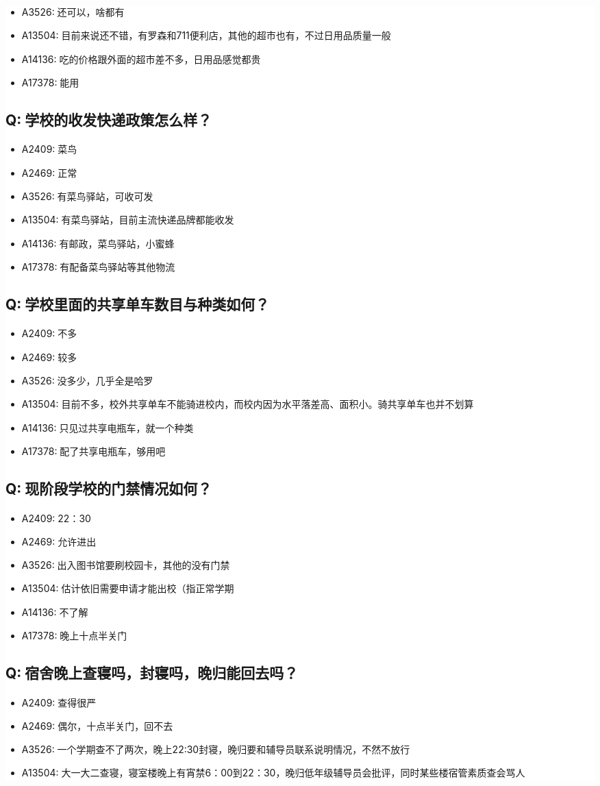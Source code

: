 - A3526: 还可以，啥都有

- A13504: 目前来说还不错，有罗森和711便利店，其他的超市也有，不过日用品质量一般

- A14136: 吃的价格跟外面的超市差不多，日用品感觉都贵

- A17378: 能用

## Q: 学校的收发快递政策怎么样？

- A2409: 菜鸟

- A2469: 正常

- A3526: 有菜鸟驿站，可收可发

- A13504: 有菜鸟驿站，目前主流快递品牌都能收发

- A14136: 有邮政，菜鸟驿站，小蜜蜂

- A17378: 有配备菜鸟驿站等其他物流

## Q: 学校里面的共享单车数目与种类如何？

- A2409: 不多

- A2469: 较多

- A3526: 没多少，几乎全是哈罗

- A13504: 目前不多，校外共享单车不能骑进校内，而校内因为水平落差高、面积小。骑共享单车也并不划算

- A14136: 只见过共享电瓶车，就一个种类

- A17378: 配了共享电瓶车，够用吧

## Q: 现阶段学校的门禁情况如何？

- A2409: 22：30

- A2469: 允许进出

- A3526: 出入图书馆要刷校园卡，其他的没有门禁

- A13504: 估计依旧需要申请才能出校（指正常学期

- A14136: 不了解

- A17378: 晚上十点半关门

## Q: 宿舍晚上查寝吗，封寝吗，晚归能回去吗？

- A2409: 查得很严

- A2469: 偶尔，十点半关门，回不去

- A3526: 一个学期查不了两次，晚上22:30封寝，晚归要和辅导员联系说明情况，不然不放行

- A13504: 大一大二查寝，寝室楼晚上有宵禁6：00到22：30，晚归低年级辅导员会批评，同时某些楼宿管素质查会骂人
